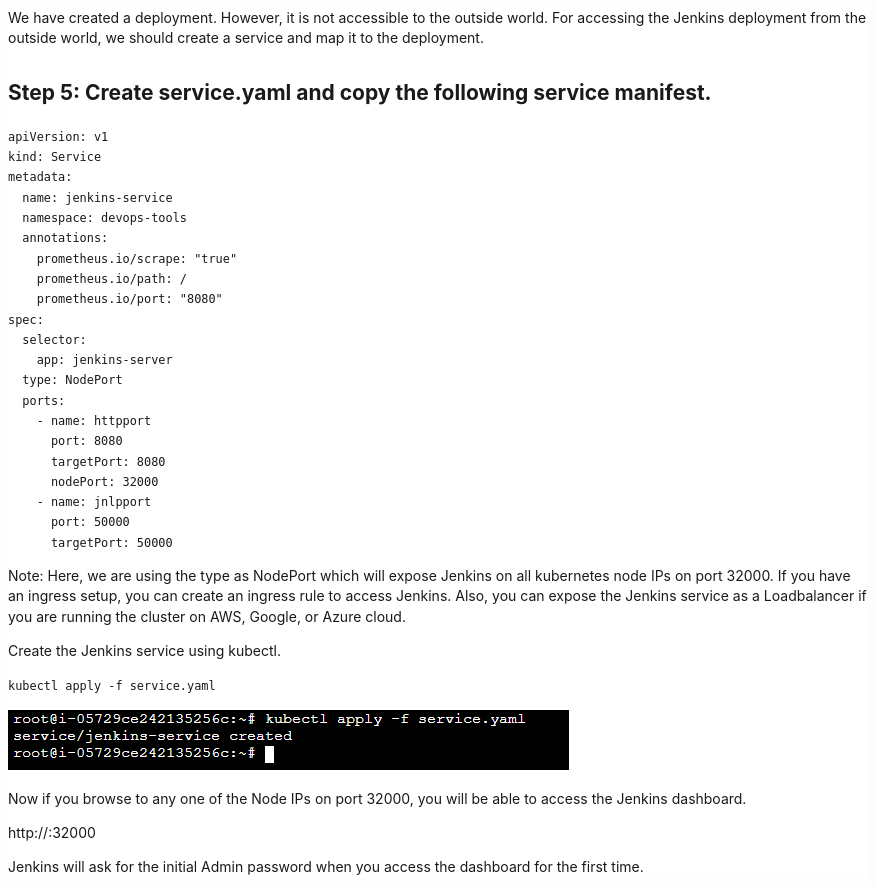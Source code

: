 We have created a deployment. However, it is not accessible to the outside world. For accessing the Jenkins deployment from the outside world, we should create a service and map it to the deployment.

## Step 5: Create service.yaml and copy the following service manifest.

```
apiVersion: v1
kind: Service
metadata:
  name: jenkins-service
  namespace: devops-tools
  annotations:
    prometheus.io/scrape: "true"
    prometheus.io/path: /
    prometheus.io/port: "8080"
spec:
  selector:
    app: jenkins-server
  type: NodePort
  ports:
    - name: httpport
      port: 8080
      targetPort: 8080
      nodePort: 32000
    - name: jnlpport
      port: 50000
      targetPort: 50000

```

Note: Here, we are using the type as NodePort which will expose Jenkins on all kubernetes node IPs on port 32000. If you have an ingress setup, you can create an ingress rule to access Jenkins. Also, you can expose the Jenkins service as a Loadbalancer if you are running the cluster on AWS, Google, or Azure cloud.

Create the Jenkins service using kubectl.

    kubectl apply -f service.yaml

![](Images/b5.png)

Now if you browse to any one of the Node IPs on port 32000, you will be able to access the Jenkins dashboard.

http://<node-ip>:32000

Jenkins will ask for the initial Admin password when you access the dashboard for the first time.
